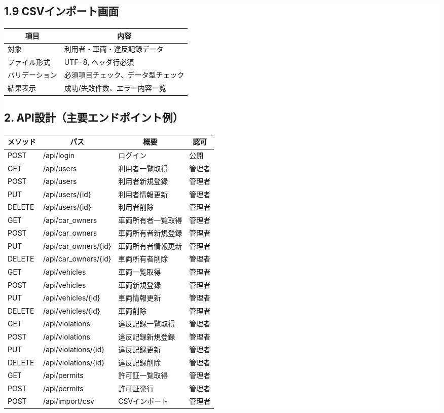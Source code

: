 ## **1.9 CSVインポート画面**

| **項目** | **内容** |
| --- | --- |
| 対象 | 利用者・車両・違反記録データ |
| ファイル形式 | UTF-8, ヘッダ行必須 |
| バリデーション | 必須項目チェック、データ型チェック |
| 結果表示 | 成功/失敗件数、エラー内容一覧 |

## **2. API設計（主要エンドポイント例）**

| **メソッド** | **パス** | **概要** | **認可** |
| --- | --- | --- | --- |
| POST | /api/login | ログイン | 公開 |
| GET | /api/users | 利用者一覧取得 | 管理者 |
| POST | /api/users | 利用者新規登録 | 管理者 |
| PUT | /api/users/{id} | 利用者情報更新 | 管理者 |
| DELETE | /api/users/{id} | 利用者削除 | 管理者 |
| GET | /api/car_owners | 車両所有者一覧取得 | 管理者 |
| POST | /api/car_owners | 車両所有者新規登録 | 管理者 |
| PUT | /api/car_owners/{id} | 車両所有者情報更新 | 管理者 |
| DELETE | /api/car_owners/{id} | 車両所有者削除 | 管理者 |
| GET | /api/vehicles | 車両一覧取得 | 管理者 |
| POST | /api/vehicles | 車両新規登録 | 管理者 |
| PUT | /api/vehicles/{id} | 車両情報更新 | 管理者 |
| DELETE | /api/vehicles/{id} | 車両削除 | 管理者 |
| GET | /api/violations | 違反記録一覧取得 | 管理者 |
| POST | /api/violations | 違反記録新規登録 | 管理者 |
| PUT | /api/violations/{id} | 違反記録更新 | 管理者 |
| DELETE | /api/violations/{id} | 違反記録削除 | 管理者 |
| GET | /api/permits | 許可証一覧取得 | 管理者 |
| POST | /api/permits | 許可証発行 | 管理者 |
| POST | /api/import/csv | CSVインポート | 管理者 |
